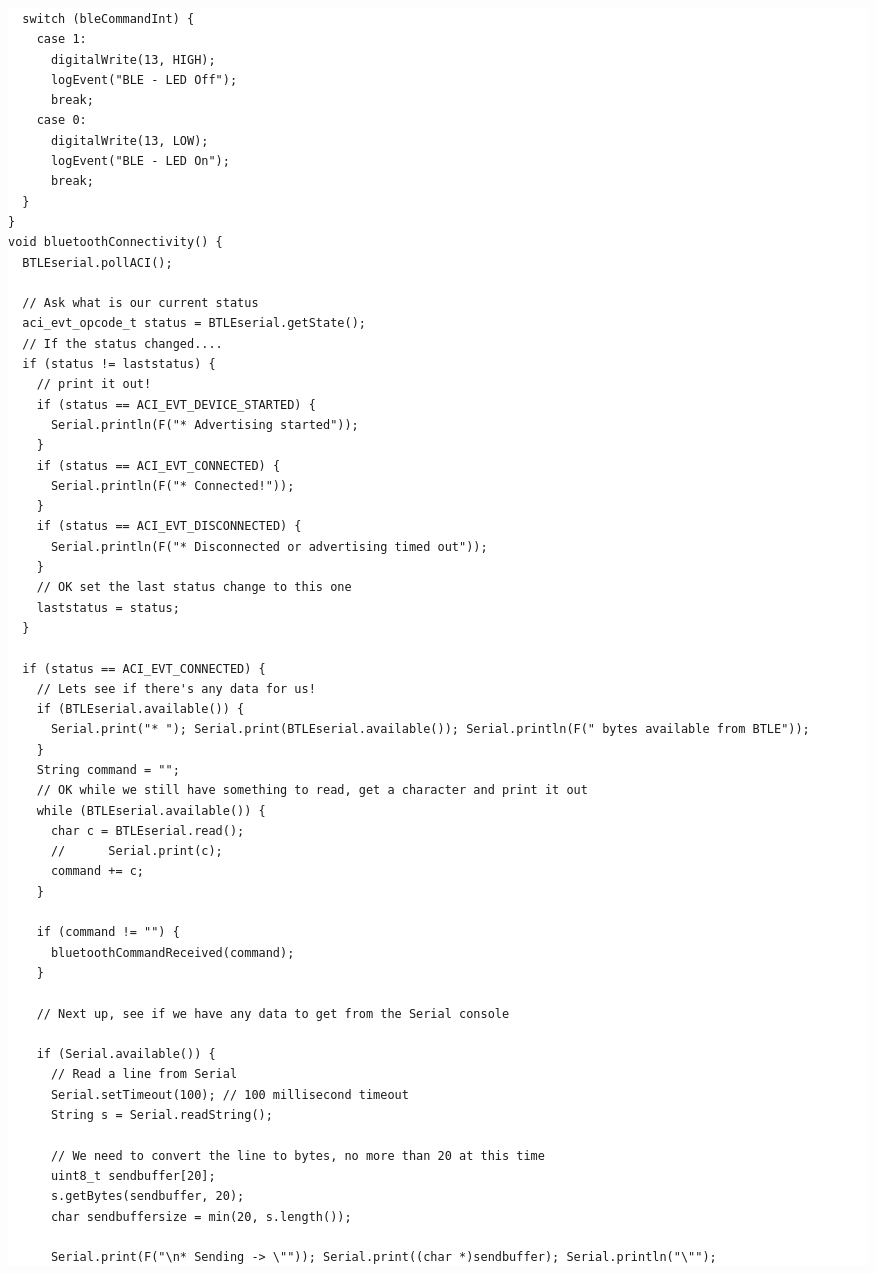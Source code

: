 ```arduino
  switch (bleCommandInt) {
	case 1:
	  digitalWrite(13, HIGH);
	  logEvent("BLE - LED Off");
	  break;
	case 0:
	  digitalWrite(13, LOW);
	  logEvent("BLE - LED On");
	  break;
  }
}
void bluetoothConnectivity() {
  BTLEserial.pollACI();

  // Ask what is our current status
  aci_evt_opcode_t status = BTLEserial.getState();
  // If the status changed....
  if (status != laststatus) {
	// print it out!
	if (status == ACI_EVT_DEVICE_STARTED) {
	  Serial.println(F("* Advertising started"));
	}
	if (status == ACI_EVT_CONNECTED) {
	  Serial.println(F("* Connected!"));
	}
	if (status == ACI_EVT_DISCONNECTED) {
	  Serial.println(F("* Disconnected or advertising timed out"));
	}
	// OK set the last status change to this one
	laststatus = status;
  }

  if (status == ACI_EVT_CONNECTED) {
	// Lets see if there's any data for us!
	if (BTLEserial.available()) {
	  Serial.print("* "); Serial.print(BTLEserial.available()); Serial.println(F(" bytes available from BTLE"));
	}
	String command = "";
	// OK while we still have something to read, get a character and print it out
	while (BTLEserial.available()) {
	  char c = BTLEserial.read();
	  //      Serial.print(c);
	  command += c;
	}

	if (command != "") {
	  bluetoothCommandReceived(command);
	}

	// Next up, see if we have any data to get from the Serial console

	if (Serial.available()) {
	  // Read a line from Serial
	  Serial.setTimeout(100); // 100 millisecond timeout
	  String s = Serial.readString();

	  // We need to convert the line to bytes, no more than 20 at this time
	  uint8_t sendbuffer[20];
	  s.getBytes(sendbuffer, 20);
	  char sendbuffersize = min(20, s.length());

	  Serial.print(F("\n* Sending -> \"")); Serial.print((char *)sendbuffer); Serial.println("\"");
```